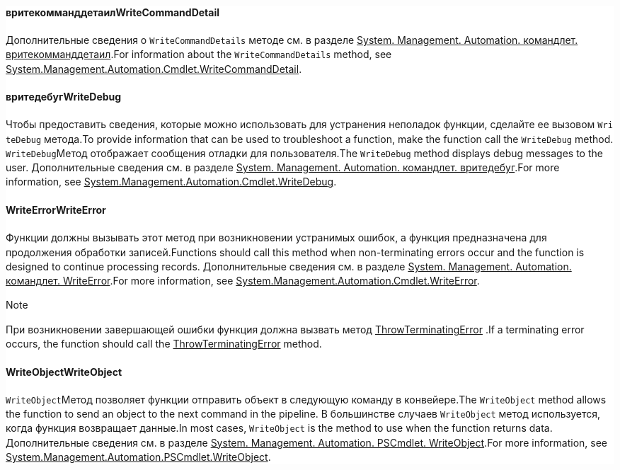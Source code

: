 #### <a name="writecommanddetail"></a><span data-ttu-id="e84ec-166">вритекомманддетаил</span><span class="sxs-lookup"><span data-stu-id="e84ec-166">WriteCommandDetail</span></span>

<span data-ttu-id="e84ec-167">Дополнительные сведения о `WriteCommandDetails` методе см. в разделе [System. Management. Automation. командлет. вритекомманддетаил](/dotnet/api/system.management.automation.cmdlet.writecommanddetail).</span><span class="sxs-lookup"><span data-stu-id="e84ec-167">For information about the `WriteCommandDetails` method, see [System.Management.Automation.Cmdlet.WriteCommandDetail](/dotnet/api/system.management.automation.cmdlet.writecommanddetail).</span></span>

#### <a name="writedebug"></a><span data-ttu-id="e84ec-168">вритедебуг</span><span class="sxs-lookup"><span data-stu-id="e84ec-168">WriteDebug</span></span>

<span data-ttu-id="e84ec-169">Чтобы предоставить сведения, которые можно использовать для устранения неполадок функции, сделайте ее вызовом `WriteDebug` метода.</span><span class="sxs-lookup"><span data-stu-id="e84ec-169">To provide information that can be used to troubleshoot a function, make the function call the `WriteDebug` method.</span></span> <span data-ttu-id="e84ec-170">`WriteDebug`Метод отображает сообщения отладки для пользователя.</span><span class="sxs-lookup"><span data-stu-id="e84ec-170">The `WriteDebug` method displays debug messages to the user.</span></span> <span data-ttu-id="e84ec-171">Дополнительные сведения см. в разделе [System. Management. Automation. командлет. вритедебуг](/dotnet/api/system.management.automation.cmdlet.writedebug).</span><span class="sxs-lookup"><span data-stu-id="e84ec-171">For more information, see [System.Management.Automation.Cmdlet.WriteDebug](/dotnet/api/system.management.automation.cmdlet.writedebug).</span></span>

#### <a name="writeerror"></a><span data-ttu-id="e84ec-172">WriteError</span><span class="sxs-lookup"><span data-stu-id="e84ec-172">WriteError</span></span>

<span data-ttu-id="e84ec-173">Функции должны вызывать этот метод при возникновении устранимых ошибок, а функция предназначена для продолжения обработки записей.</span><span class="sxs-lookup"><span data-stu-id="e84ec-173">Functions should call this method when non-terminating errors occur and the function is designed to continue processing records.</span></span> <span data-ttu-id="e84ec-174">Дополнительные сведения см. в разделе [System. Management. Automation. командлет. WriteError](/dotnet/api/system.management.automation.cmdlet.writeerror).</span><span class="sxs-lookup"><span data-stu-id="e84ec-174">For more information, see [System.Management.Automation.Cmdlet.WriteError](/dotnet/api/system.management.automation.cmdlet.writeerror).</span></span>

> [!NOTE]
> <span data-ttu-id="e84ec-175">При возникновении завершающей ошибки функция должна вызвать метод [ThrowTerminatingError](/dotnet/api/system.management.automation.cmdlet.throwterminatingerror) .</span><span class="sxs-lookup"><span data-stu-id="e84ec-175">If a terminating error occurs, the function should call the [ThrowTerminatingError](/dotnet/api/system.management.automation.cmdlet.throwterminatingerror) method.</span></span>

#### <a name="writeobject"></a><span data-ttu-id="e84ec-176">WriteObject</span><span class="sxs-lookup"><span data-stu-id="e84ec-176">WriteObject</span></span>

<span data-ttu-id="e84ec-177">`WriteObject`Метод позволяет функции отправить объект в следующую команду в конвейере.</span><span class="sxs-lookup"><span data-stu-id="e84ec-177">The `WriteObject` method allows the function to send an object to the next command in the pipeline.</span></span> <span data-ttu-id="e84ec-178">В большинстве случаев `WriteObject` метод используется, когда функция возвращает данные.</span><span class="sxs-lookup"><span data-stu-id="e84ec-178">In most cases, `WriteObject` is the method to use when the function returns data.</span></span> <span data-ttu-id="e84ec-179">Дополнительные сведения см. в разделе [System. Management. Automation. PSCmdlet. WriteObject](/dotnet/api/system.management.automation.cmdlet.writeobject).</span><span class="sxs-lookup"><span data-stu-id="e84ec-179">For more information, see [System.Management.Automation.PSCmdlet.WriteObject](/dotnet/api/system.management.automation.cmdlet.writeobject).</span></span>
